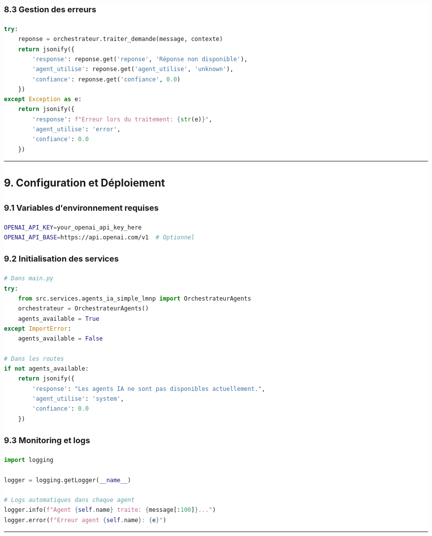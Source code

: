 ### 8.3 Gestion des erreurs

```python
try:
    reponse = orchestrateur.traiter_demande(message, contexte)
    return jsonify({
        'response': reponse.get('reponse', 'Réponse non disponible'),
        'agent_utilise': reponse.get('agent_utilise', 'unknown'),
        'confiance': reponse.get('confiance', 0.0)
    })
except Exception as e:
    return jsonify({
        'response': f"Erreur lors du traitement: {str(e)}",
        'agent_utilise': 'error',
        'confiance': 0.0
    })
```

---

## 9. Configuration et Déploiement

### 9.1 Variables d'environnement requises

```bash
OPENAI_API_KEY=your_openai_api_key_here
OPENAI_API_BASE=https://api.openai.com/v1  # Optionnel
```

### 9.2 Initialisation des services

```python
# Dans main.py
try:
    from src.services.agents_ia_simple_lmnp import OrchestrateurAgents
    orchestrateur = OrchestrateurAgents()
    agents_available = True
except ImportError:
    agents_available = False

# Dans les routes
if not agents_available:
    return jsonify({
        'response': "Les agents IA ne sont pas disponibles actuellement.",
        'agent_utilise': 'system',
        'confiance': 0.0
    })
```

### 9.3 Monitoring et logs

```python
import logging

logger = logging.getLogger(__name__)

# Logs automatiques dans chaque agent
logger.info(f"Agent {self.name} traite: {message[:100]}...")
logger.error(f"Erreur agent {self.name}: {e}")
```

---